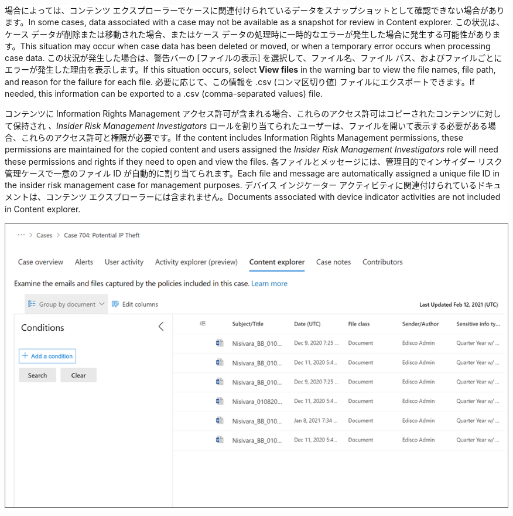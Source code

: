 <span data-ttu-id="d6b26-112">場合によっては、コンテンツ エクスプローラーでケースに関連付けられているデータをスナップショットとして確認できない場合があります。</span><span class="sxs-lookup"><span data-stu-id="d6b26-112">In some cases, data associated with a case may not be available as a snapshot for review in Content explorer.</span></span> <span data-ttu-id="d6b26-113">この状況は、ケース データが削除または移動された場合、またはケース データの処理時に一時的なエラーが発生した場合に発生する可能性があります。</span><span class="sxs-lookup"><span data-stu-id="d6b26-113">This situation may occur when case data has been deleted or moved, or when a temporary error occurs when processing case data.</span></span> <span data-ttu-id="d6b26-114">この状況が発生した場合は、警告バーの [ファイルの表示] を選択して、ファイル名、ファイル パス、およびファイルごとにエラーが発生した理由を表示します。</span><span class="sxs-lookup"><span data-stu-id="d6b26-114">If this situation occurs, select **View files** in the warning bar to view the file names, file path, and reason for the failure for each file.</span></span> <span data-ttu-id="d6b26-115">必要に応じて、この情報を .csv (コンマ区切り値) ファイルにエクスポートできます。</span><span class="sxs-lookup"><span data-stu-id="d6b26-115">If needed, this information can be exported to a .csv (comma-separated values) file.</span></span>

<span data-ttu-id="d6b26-116">コンテンツに Information Rights Management アクセス許可が含まれる場合、これらのアクセス許可はコピーされたコンテンツに対して保持され *、Insider Risk Management Investigators* ロールを割り当てられたユーザーは、ファイルを開いて表示する必要がある場合、これらのアクセス許可と権限が必要です。</span><span class="sxs-lookup"><span data-stu-id="d6b26-116">If the content includes Information Rights Management permissions, these permissions are maintained for the copied content and users assigned the *Insider Risk Management Investigators* role will need these permissions and rights if they need to open and view the files.</span></span> <span data-ttu-id="d6b26-117">各ファイルとメッセージには、管理目的でインサイダー リスク管理ケースで一意のファイル ID が自動的に割り当てられます。</span><span class="sxs-lookup"><span data-stu-id="d6b26-117">Each file and message are automatically assigned a unique file ID in the insider risk management case for management purposes.</span></span> <span data-ttu-id="d6b26-118">デバイス インジケーター アクティビティに関連付けられているドキュメントは、コンテンツ エクスプローラーには含まれません。</span><span class="sxs-lookup"><span data-stu-id="d6b26-118">Documents associated with device indicator activities are not included in Content explorer.</span></span>

![Insider リスク管理 コンテンツ エクスプローラー](../media/insider-risk-content-explorer.png)

